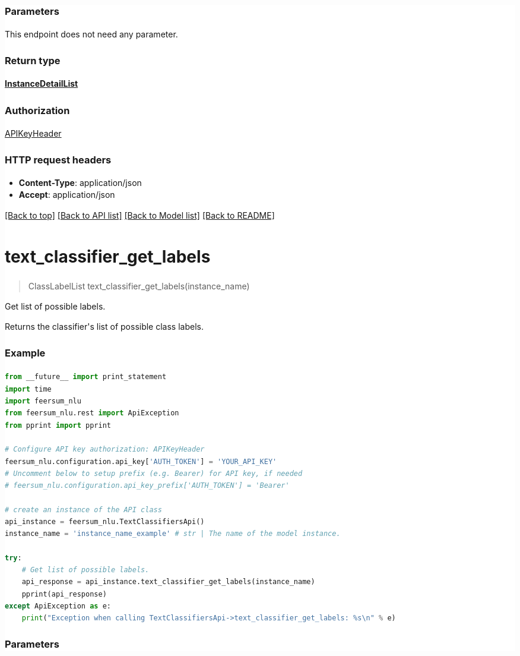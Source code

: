 ### Parameters
This endpoint does not need any parameter.

### Return type

[**InstanceDetailList**](InstanceDetailList.md)

### Authorization

[APIKeyHeader](../README.md#APIKeyHeader)

### HTTP request headers

 - **Content-Type**: application/json
 - **Accept**: application/json

[[Back to top]](#) [[Back to API list]](../README.md#documentation-for-api-endpoints) [[Back to Model list]](../README.md#documentation-for-models) [[Back to README]](../README.md)

# **text_classifier_get_labels**
> ClassLabelList text_classifier_get_labels(instance_name)

Get list of possible labels.

Returns the classifier's list of possible class labels.

### Example 
```python
from __future__ import print_statement
import time
import feersum_nlu
from feersum_nlu.rest import ApiException
from pprint import pprint

# Configure API key authorization: APIKeyHeader
feersum_nlu.configuration.api_key['AUTH_TOKEN'] = 'YOUR_API_KEY'
# Uncomment below to setup prefix (e.g. Bearer) for API key, if needed
# feersum_nlu.configuration.api_key_prefix['AUTH_TOKEN'] = 'Bearer'

# create an instance of the API class
api_instance = feersum_nlu.TextClassifiersApi()
instance_name = 'instance_name_example' # str | The name of the model instance.

try: 
    # Get list of possible labels.
    api_response = api_instance.text_classifier_get_labels(instance_name)
    pprint(api_response)
except ApiException as e:
    print("Exception when calling TextClassifiersApi->text_classifier_get_labels: %s\n" % e)
```

### Parameters
